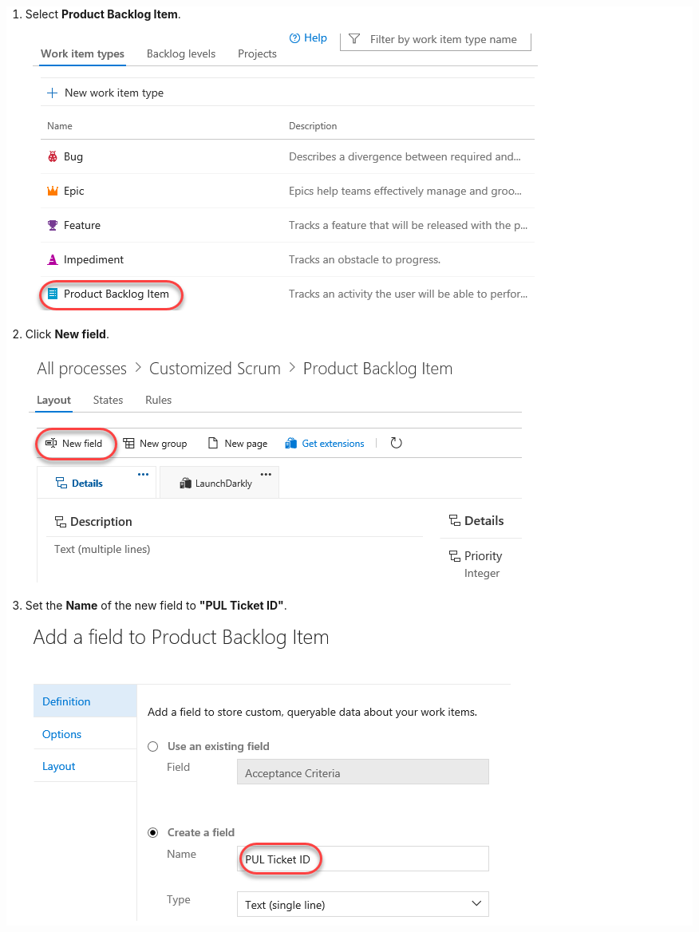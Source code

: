 1. Select **Product Backlog Item**.

    ![](images/117.png)

1. Click **New field**.

    ![](images/118.png)

1. Set the **Name** of the new field to **"PUL Ticket ID"**.

    ![](images/119.png)
